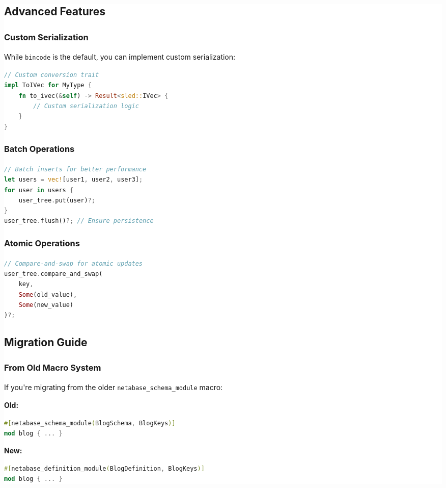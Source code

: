 ## Advanced Features

### Custom Serialization

While `bincode` is the default, you can implement custom serialization:

```rust
// Custom conversion trait
impl ToIVec for MyType {
    fn to_ivec(&self) -> Result<sled::IVec> {
        // Custom serialization logic
    }
}
```

### Batch Operations

```rust
// Batch inserts for better performance
let users = vec![user1, user2, user3];
for user in users {
    user_tree.put(user)?;
}
user_tree.flush()?; // Ensure persistence
```

### Atomic Operations

```rust
// Compare-and-swap for atomic updates
user_tree.compare_and_swap(
    key,
    Some(old_value),
    Some(new_value)
)?;
```

## Migration Guide

### From Old Macro System

If you're migrating from the older `netabase_schema_module` macro:

**Old:**
```rust
#[netabase_schema_module(BlogSchema, BlogKeys)]
mod blog { ... }
```

**New:**
```rust
#[netabase_definition_module(BlogDefinition, BlogKeys)]
mod blog { ... }
```
